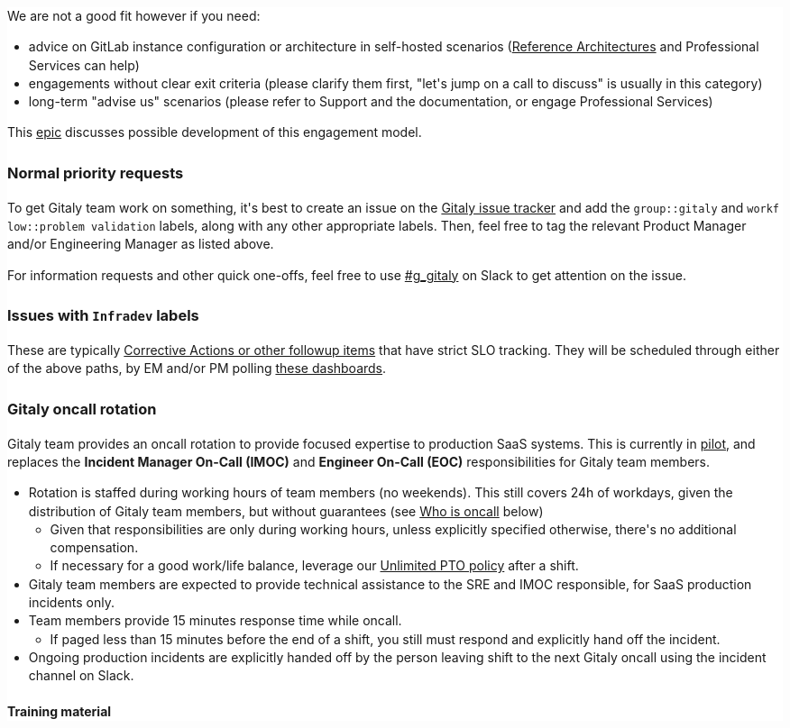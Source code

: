 We are not a good fit however if you need:

- advice on GitLab instance configuration or architecture in self-hosted scenarios ([Reference Architectures](https://docs.gitlab.com/ee/administration/reference_architectures/) and Professional Services can help)
- engagements without clear exit criteria (please clarify them first, "let's jump on a call to discuss" is usually in this category)
- long-term "advise us" scenarios (please refer to Support and the documentation, or engage Professional Services)

This [epic](https://gitlab.com/groups/gitlab-org/-/epics/11576) discusses possible development of this engagement model.

### Normal priority requests

To get Gitaly team work on something, it's best to create an issue on the [Gitaly issue tracker]
and add the `group::gitaly` and `workflow::problem validation` labels,
along with any other appropriate labels.  Then, feel free to tag the relevant
Product Manager and/or Engineering Manager as listed above.

For information requests and other quick one-offs, feel free to use [#g_gitaly] on Slack to get attention on the issue.

[Gitaly issue tracker]: https://gitlab.com/gitlab-org/gitaly/issues
[Gitaly ongoing work issue board]: https://gitlab.com/groups/gitlab-org/-/boards/1140874?label_name%5B%5D=group%3A%3Agitaly&milestone_title=Upcoming
[#g_gitaly]: https://gitlab.slack.com/archives/g_gitaly

### Issues with `Infradev` labels

These are typically [Corrective Actions or other followup items](/handbook/engineering/workflow/#infradev) that have strict
SLO tracking. They will be scheduled through either of the above paths, by EM
and/or PM polling [these dashboards](#useful-links).

### Gitaly oncall rotation

Gitaly team provides an oncall rotation to provide focused expertise to production SaaS systems. This is currently in [pilot](https://gitlab.com/groups/gitlab-org/core-platform-section/-/epics/4), and replaces the **Incident Manager On-Call (IMOC)** and **Engineer On-Call (EOC)** responsibilities for Gitaly team members.

- Rotation is staffed during working hours of team members (no weekends). This still covers 24h of workdays, given the distribution of Gitaly team members, but without guarantees (see [Who is oncall](#who-is-oncall) below)
  - Given that responsibilities are only during working hours, unless explicitly specified otherwise, there's no additional compensation.
  - If necessary for a good work/life balance, leverage our [Unlimited PTO policy](https://handbook.gitlab.com/handbook/people-group/paid-time-off/#paid-time-off) after a shift.
- Gitaly team members are expected to provide technical assistance to the SRE and IMOC responsible, for SaaS production incidents only.
- Team members provide 15 minutes response time while oncall.
  - If paged less than 15 minutes before the end of a shift, you still must respond and explicitly hand off the incident.
- Ongoing production incidents are explicitly handed off by the person leaving shift to the next Gitaly oncall using the incident channel on Slack.

#### Training material
